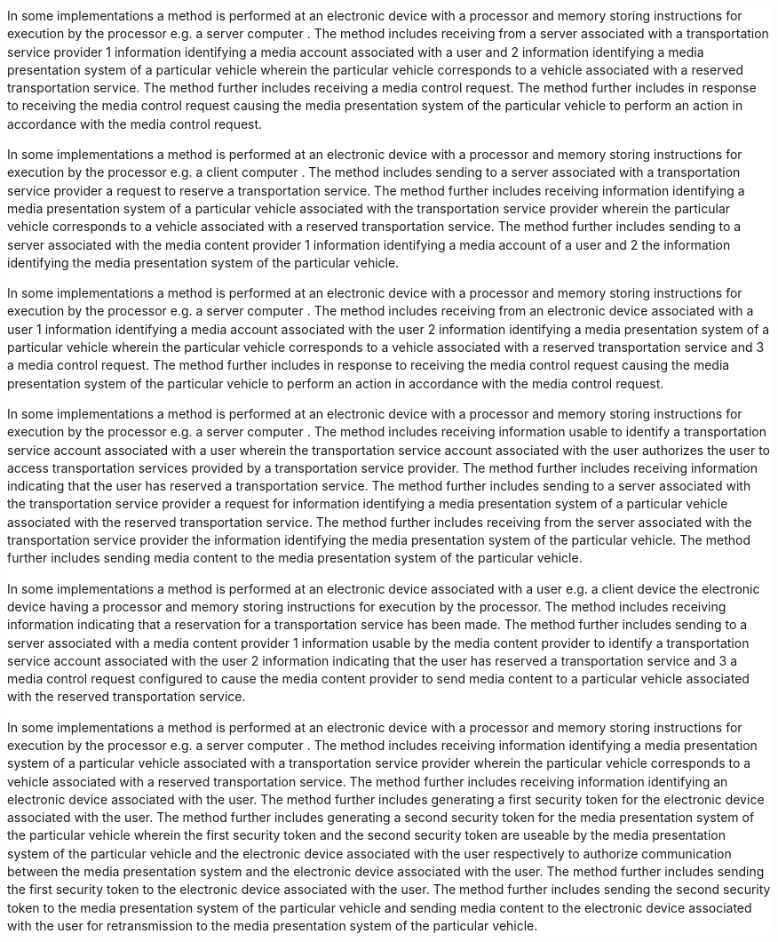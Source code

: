 In some implementations a method is performed at an electronic device with a processor and memory storing instructions for execution by the processor e.g. a server computer . The method includes receiving from a server associated with a transportation service provider 1 information identifying a media account associated with a user and 2 information identifying a media presentation system of a particular vehicle wherein the particular vehicle corresponds to a vehicle associated with a reserved transportation service. The method further includes receiving a media control request. The method further includes in response to receiving the media control request causing the media presentation system of the particular vehicle to perform an action in accordance with the media control request.

In some implementations a method is performed at an electronic device with a processor and memory storing instructions for execution by the processor e.g. a client computer . The method includes sending to a server associated with a transportation service provider a request to reserve a transportation service. The method further includes receiving information identifying a media presentation system of a particular vehicle associated with the transportation service provider wherein the particular vehicle corresponds to a vehicle associated with a reserved transportation service. The method further includes sending to a server associated with the media content provider 1 information identifying a media account of a user and 2 the information identifying the media presentation system of the particular vehicle.

In some implementations a method is performed at an electronic device with a processor and memory storing instructions for execution by the processor e.g. a server computer . The method includes receiving from an electronic device associated with a user 1 information identifying a media account associated with the user 2 information identifying a media presentation system of a particular vehicle wherein the particular vehicle corresponds to a vehicle associated with a reserved transportation service and 3 a media control request. The method further includes in response to receiving the media control request causing the media presentation system of the particular vehicle to perform an action in accordance with the media control request.

In some implementations a method is performed at an electronic device with a processor and memory storing instructions for execution by the processor e.g. a server computer . The method includes receiving information usable to identify a transportation service account associated with a user wherein the transportation service account associated with the user authorizes the user to access transportation services provided by a transportation service provider. The method further includes receiving information indicating that the user has reserved a transportation service. The method further includes sending to a server associated with the transportation service provider a request for information identifying a media presentation system of a particular vehicle associated with the reserved transportation service. The method further includes receiving from the server associated with the transportation service provider the information identifying the media presentation system of the particular vehicle. The method further includes sending media content to the media presentation system of the particular vehicle.

In some implementations a method is performed at an electronic device associated with a user e.g. a client device the electronic device having a processor and memory storing instructions for execution by the processor. The method includes receiving information indicating that a reservation for a transportation service has been made. The method further includes sending to a server associated with a media content provider 1 information usable by the media content provider to identify a transportation service account associated with the user 2 information indicating that the user has reserved a transportation service and 3 a media control request configured to cause the media content provider to send media content to a particular vehicle associated with the reserved transportation service.

In some implementations a method is performed at an electronic device with a processor and memory storing instructions for execution by the processor e.g. a server computer . The method includes receiving information identifying a media presentation system of a particular vehicle associated with a transportation service provider wherein the particular vehicle corresponds to a vehicle associated with a reserved transportation service. The method further includes receiving information identifying an electronic device associated with the user. The method further includes generating a first security token for the electronic device associated with the user. The method further includes generating a second security token for the media presentation system of the particular vehicle wherein the first security token and the second security token are useable by the media presentation system of the particular vehicle and the electronic device associated with the user respectively to authorize communication between the media presentation system and the electronic device associated with the user. The method further includes sending the first security token to the electronic device associated with the user. The method further includes sending the second security token to the media presentation system of the particular vehicle and sending media content to the electronic device associated with the user for retransmission to the media presentation system of the particular vehicle.
